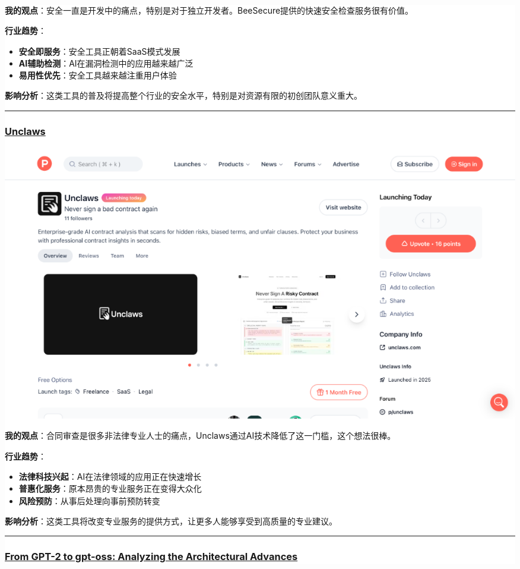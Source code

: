 **我的观点**：安全一直是开发中的痛点，特别是对于独立开发者。BeeSecure提供的快速安全检查服务很有价值。

**行业趋势**：
- **安全即服务**：安全工具正朝着SaaS模式发展
- **AI辅助检测**：AI在漏洞检测中的应用越来越广泛
- **易用性优先**：安全工具越来越注重用户体验

**影响分析**：这类工具的普及将提高整个行业的安全水平，特别是对资源有限的初创团队意义重大。

---

### [Unclaws](https://www.producthunt.com/products/unclaws)
![Unclaws界面](./images/20250811_-5205797931125430480_screenshot_47bcd8f6.png)

**我的观点**：合同审查是很多非法律专业人士的痛点，Unclaws通过AI技术降低了这一门槛，这个想法很棒。

**行业趋势**：
- **法律科技兴起**：AI在法律领域的应用正在快速增长
- **普惠化服务**：原本昂贵的专业服务正在变得大众化
- **风险预防**：从事后处理向事前预防转变

**影响分析**：这类工具将改变专业服务的提供方式，让更多人能够享受到高质量的专业建议。

---

### [From GPT-2 to gpt-oss: Analyzing the Architectural Advances](https://magazine.sebastianraschka.com/p/from-gpt-2-to-gpt-oss-analyzing-the)